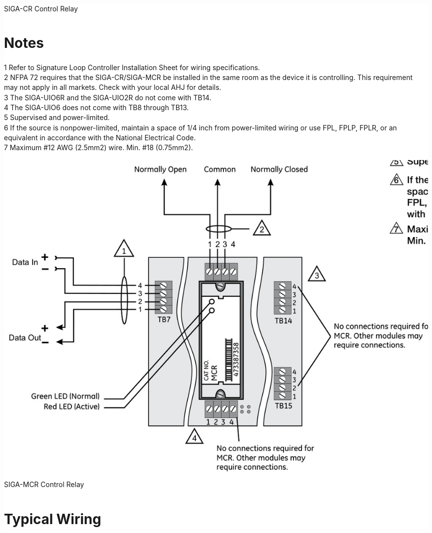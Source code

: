 SIGA-CR Control Relay  

# Notes  

1	 Refer to Signature Loop Controller Installation Sheet for wiring specifications.   
2	 NFPA 72 requires that the SIGA-CR/SIGA-MCR be installed in the same room as the device it is controlling. This requirement may not apply in all markets. Check with your local AHJ for details.   
3	 The SIGA-UIO6R and the SIGA-UIO2R do not come with TB14.   
4	 The SIGA-UIO6 does not come with TB8 through TB13.   
5		 Supervised and power-limited.   
6	 If the source is nonpower-limited, maintain a space of 1/4 inch from power-limited wiring or use FPL, FPLP, FPLR, or an equivalent in accordance with the National Electrical Code.   
7	 Maximum #12 AWG (2.5mm2) wire. Min. #18 (0.75mm2).  

![](images/ed9015380b9d844d959385709582247fc0109dd6b8ed29b108efb4231704cda5.jpg)  
SIGA-MCR Control Relay  

# Typical Wiring  
